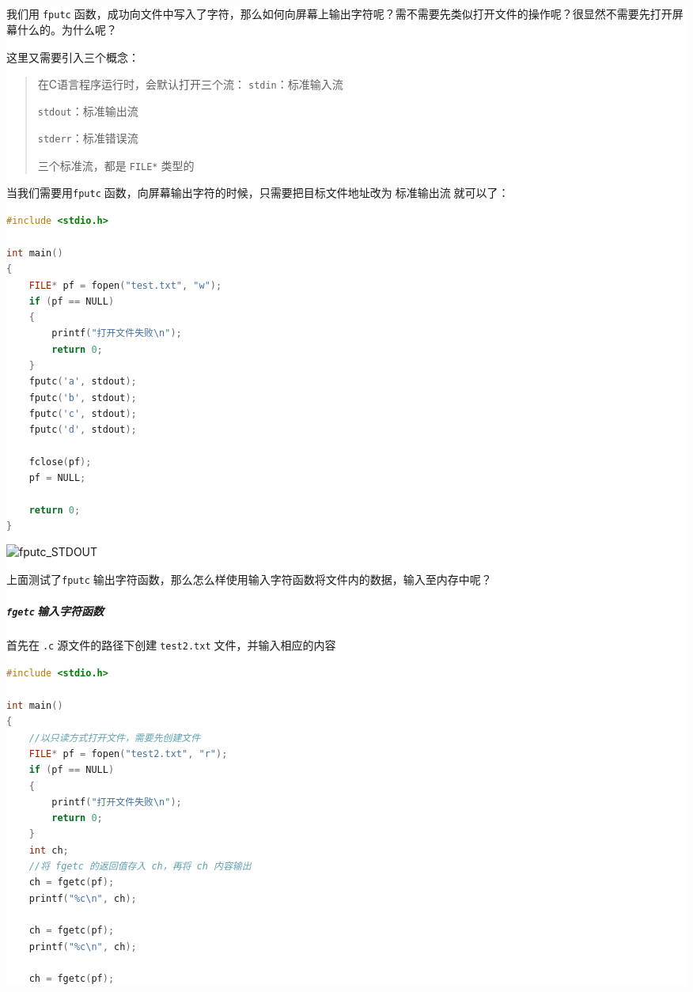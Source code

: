 我们用 `fputc` 函数，成功向文件中写入了字符，那么如何向屏幕上输出字符呢？需不需要先类似打开文件的操作呢？很显然不需要先打开屏幕什么的。为什么呢？

这里又需要引入三个概念：

> 在C语言程序运行时，会默认打开三个流：
> `stdin`：标准输入流
>
> `stdout`：标准输出流
>
> `stderr`：标准错误流
>
> 三个标准流，都是 `FILE*` 类型的

当我们需要用`fputc` 函数，向屏幕输出字符的时候，只需要把目标文件地址改为 标准输出流 就可以了：

```C
#include <stdio.h>

int main()
{
	FILE* pf = fopen("test.txt", "w");
	if (pf == NULL)
	{
		printf("打开文件失败\n");
		return 0;
	}
	fputc('a', stdout);
    fputc('b', stdout);
    fputc('c', stdout);
    fputc('d', stdout);

	fclose(pf);
	pf = NULL;

	return 0;
}
```

![fputc_STDOUT](https://dxyt-july-image.oss-cn-beijing.aliyuncs.com/file-fputc_STDOUT.webp)

上面测试了`fputc` 输出字符函数，那么怎么样使用输入字符函数将文件内的数据，输入至内存中呢？

##### `fgetc` 输入字符函数

首先在 `.c` 源文件的路径下创建 `test2.txt` 文件，并输入相应的内容

```c
#include <stdio.h>

int main()
{
    //以只读方式打开文件，需要先创建文件
	FILE* pf = fopen("test2.txt", "r");
	if (pf == NULL)
	{
		printf("打开文件失败\n");
		return 0;
	}
	int ch;
    //将 fgetc 的返回值存入 ch，再将 ch 内容输出
	ch = fgetc(pf);
	printf("%c\n", ch);

	ch = fgetc(pf);
	printf("%c\n", ch);

	ch = fgetc(pf);
```